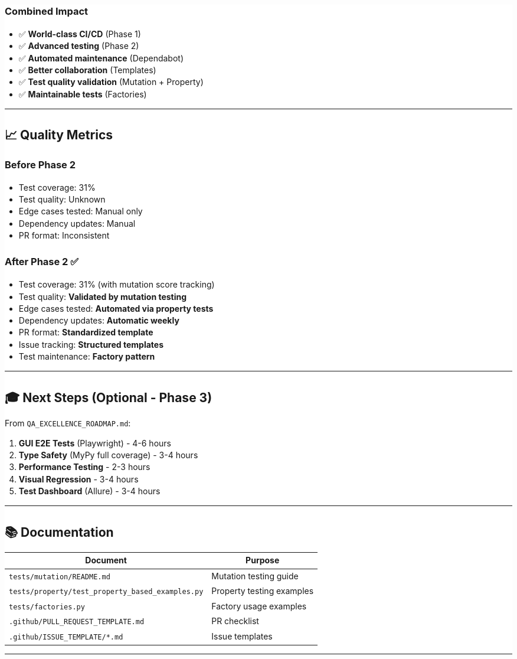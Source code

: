 ### Combined Impact
- ✅ **World-class CI/CD** (Phase 1)
- ✅ **Advanced testing** (Phase 2)
- ✅ **Automated maintenance** (Dependabot)
- ✅ **Better collaboration** (Templates)
- ✅ **Test quality validation** (Mutation + Property)
- ✅ **Maintainable tests** (Factories)

---

## 📈 Quality Metrics

### Before Phase 2
- Test coverage: 31%
- Test quality: Unknown
- Edge cases tested: Manual only
- Dependency updates: Manual
- PR format: Inconsistent

### After Phase 2 ✅
- Test coverage: 31% (with mutation score tracking)
- Test quality: **Validated by mutation testing**
- Edge cases tested: **Automated via property tests**
- Dependency updates: **Automatic weekly**
- PR format: **Standardized template**
- Issue tracking: **Structured templates**
- Test maintenance: **Factory pattern**

---

## 🎓 Next Steps (Optional - Phase 3)

From `QA_EXCELLENCE_ROADMAP.md`:

1. **GUI E2E Tests** (Playwright) - 4-6 hours
2. **Type Safety** (MyPy full coverage) - 3-4 hours
3. **Performance Testing** - 2-3 hours
4. **Visual Regression** - 3-4 hours
5. **Test Dashboard** (Allure) - 3-4 hours

---

## 📚 Documentation

| Document | Purpose |
|----------|---------|
| `tests/mutation/README.md` | Mutation testing guide |
| `tests/property/test_property_based_examples.py` | Property testing examples |
| `tests/factories.py` | Factory usage examples |
| `.github/PULL_REQUEST_TEMPLATE.md` | PR checklist |
| `.github/ISSUE_TEMPLATE/*.md` | Issue templates |

---